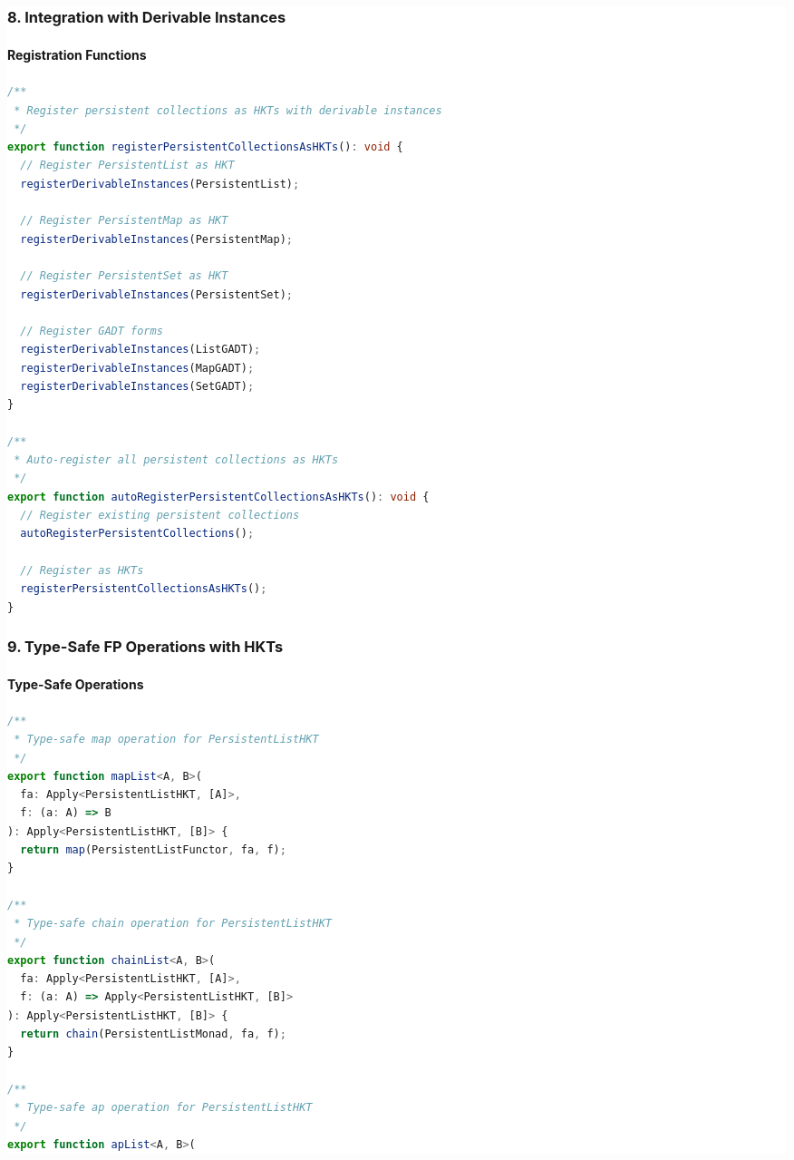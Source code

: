 ### 8. **Integration with Derivable Instances**

#### **Registration Functions**
```typescript
/**
 * Register persistent collections as HKTs with derivable instances
 */
export function registerPersistentCollectionsAsHKTs(): void {
  // Register PersistentList as HKT
  registerDerivableInstances(PersistentList);
  
  // Register PersistentMap as HKT
  registerDerivableInstances(PersistentMap);
  
  // Register PersistentSet as HKT
  registerDerivableInstances(PersistentSet);
  
  // Register GADT forms
  registerDerivableInstances(ListGADT);
  registerDerivableInstances(MapGADT);
  registerDerivableInstances(SetGADT);
}

/**
 * Auto-register all persistent collections as HKTs
 */
export function autoRegisterPersistentCollectionsAsHKTs(): void {
  // Register existing persistent collections
  autoRegisterPersistentCollections();
  
  // Register as HKTs
  registerPersistentCollectionsAsHKTs();
}
```

### 9. **Type-Safe FP Operations with HKTs**

#### **Type-Safe Operations**
```typescript
/**
 * Type-safe map operation for PersistentListHKT
 */
export function mapList<A, B>(
  fa: Apply<PersistentListHKT, [A]>,
  f: (a: A) => B
): Apply<PersistentListHKT, [B]> {
  return map(PersistentListFunctor, fa, f);
}

/**
 * Type-safe chain operation for PersistentListHKT
 */
export function chainList<A, B>(
  fa: Apply<PersistentListHKT, [A]>,
  f: (a: A) => Apply<PersistentListHKT, [B]>
): Apply<PersistentListHKT, [B]> {
  return chain(PersistentListMonad, fa, f);
}

/**
 * Type-safe ap operation for PersistentListHKT
 */
export function apList<A, B>(
```